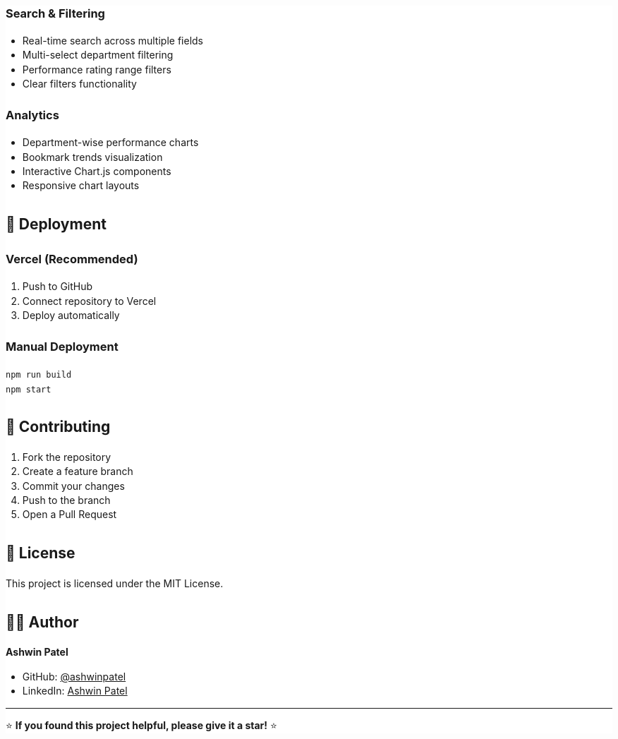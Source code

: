 ### Search & Filtering
- Real-time search across multiple fields
- Multi-select department filtering
- Performance rating range filters
- Clear filters functionality

### Analytics
- Department-wise performance charts
- Bookmark trends visualization
- Interactive Chart.js components
- Responsive chart layouts

## 🚀 Deployment

### Vercel (Recommended)
1. Push to GitHub
2. Connect repository to Vercel
3. Deploy automatically

### Manual Deployment
```bash
npm run build
npm start
```

## 🤝 Contributing

1. Fork the repository
2. Create a feature branch
3. Commit your changes
4. Push to the branch
5. Open a Pull Request

## 📄 License

This project is licensed under the MIT License.

## 👨‍💻 Author

**Ashwin Patel**
- GitHub: [@ashwinpatel](https://github.com/ashwinpatel)
- LinkedIn: [Ashwin Patel](https://linkedin.com/in/ashwinpatel)

---

⭐ **If you found this project helpful, please give it a star!** ⭐
